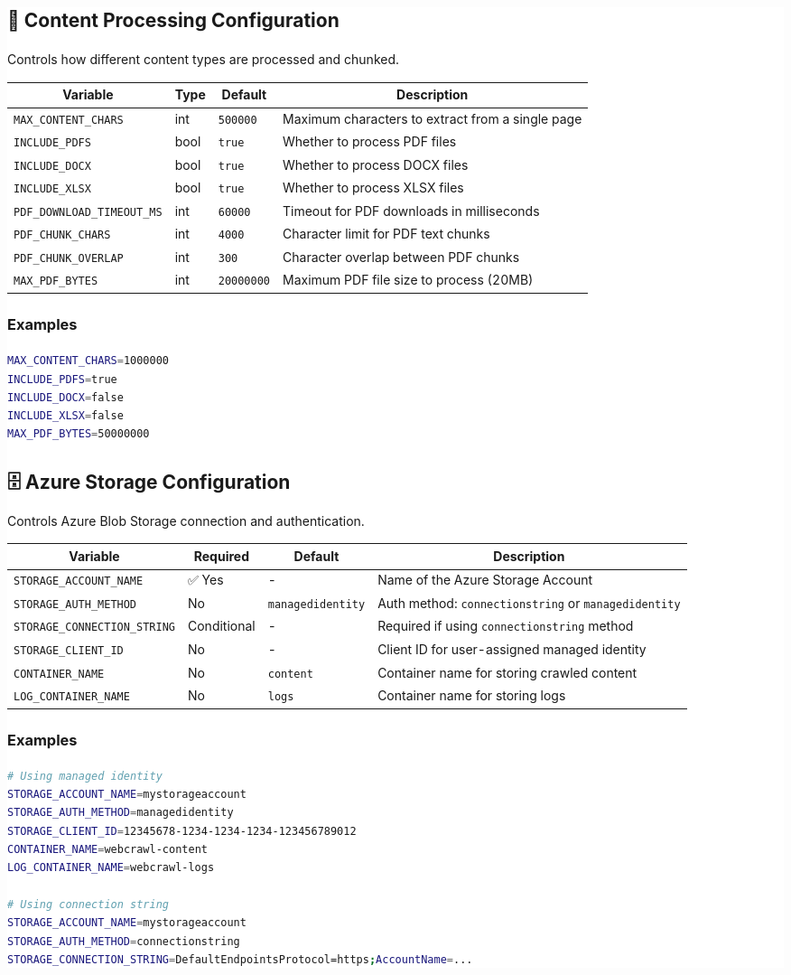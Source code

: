 ## 📄 Content Processing Configuration

Controls how different content types are processed and chunked.

| Variable | Type | Default | Description |
|----------|------|---------|-------------|
| `MAX_CONTENT_CHARS` | int | `500000` | Maximum characters to extract from a single page |
| `INCLUDE_PDFS` | bool | `true` | Whether to process PDF files |
| `INCLUDE_DOCX` | bool | `true` | Whether to process DOCX files |
| `INCLUDE_XLSX` | bool | `true` | Whether to process XLSX files |
| `PDF_DOWNLOAD_TIMEOUT_MS` | int | `60000` | Timeout for PDF downloads in milliseconds |
| `PDF_CHUNK_CHARS` | int | `4000` | Character limit for PDF text chunks |
| `PDF_CHUNK_OVERLAP` | int | `300` | Character overlap between PDF chunks |
| `MAX_PDF_BYTES` | int | `20000000` | Maximum PDF file size to process (20MB) |

### Examples
```bash
MAX_CONTENT_CHARS=1000000
INCLUDE_PDFS=true
INCLUDE_DOCX=false
INCLUDE_XLSX=false
MAX_PDF_BYTES=50000000
```

## 🗄️ Azure Storage Configuration

Controls Azure Blob Storage connection and authentication.

| Variable | Required | Default | Description |
|----------|----------|---------|-------------|
| `STORAGE_ACCOUNT_NAME` | ✅ Yes | - | Name of the Azure Storage Account |
| `STORAGE_AUTH_METHOD` | No | `managedidentity` | Auth method: `connectionstring` or `managedidentity` |
| `STORAGE_CONNECTION_STRING` | Conditional | - | Required if using `connectionstring` method |
| `STORAGE_CLIENT_ID` | No | - | Client ID for user-assigned managed identity |
| `CONTAINER_NAME` | No | `content` | Container name for storing crawled content |
| `LOG_CONTAINER_NAME` | No | `logs` | Container name for storing logs |

### Examples
```bash
# Using managed identity
STORAGE_ACCOUNT_NAME=mystorageaccount
STORAGE_AUTH_METHOD=managedidentity
STORAGE_CLIENT_ID=12345678-1234-1234-1234-123456789012
CONTAINER_NAME=webcrawl-content
LOG_CONTAINER_NAME=webcrawl-logs

# Using connection string
STORAGE_ACCOUNT_NAME=mystorageaccount
STORAGE_AUTH_METHOD=connectionstring
STORAGE_CONNECTION_STRING=DefaultEndpointsProtocol=https;AccountName=...
```
